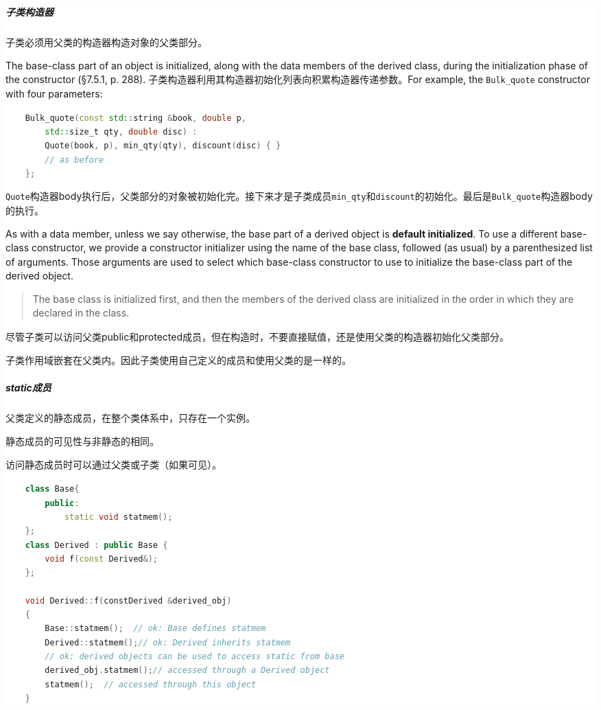 ##### 子类构造器

子类必须用父类的构造器构造对象的父类部分。

The base-class part of an object is initialized, along with the data members of the derived class, during the initialization phase of the constructor (§7.5.1, p. 288). 子类构造器利用其构造器初始化列表向积累构造器传递参数。For example, the `Bulk_quote` constructor with four parameters:

```cpp
    Bulk_quote(const std::string &book, double p,
    	std::size_t qty, double disc) :
    	Quote(book, p), min_qty(qty), discount(disc) { }
    	// as before
    };
```

`Quote`构造器body执行后，父类部分的对象被初始化完。接下来才是子类成员`min_qty`和`discount`的初始化。最后是`Bulk_quote`构造器body的执行。

As with a data member, unless we say otherwise, the base part of a derived object is **default initialized**. To use a different base-class constructor, we provide a constructor initializer using the name of the base class, followed (as usual) by a parenthesized list of arguments. Those arguments are used to select which base-class constructor to use to initialize the base-class part of the derived object.

> The base class is initialized first, and then the members of the derived class are initialized in the order in which they are declared in the class.

尽管子类可以访问父类public和protected成员，但在构造时，不要直接赋值，还是使用父类的构造器初始化父类部分。

子类作用域嵌套在父类内。因此子类使用自己定义的成员和使用父类的是一样的。

##### static成员

父类定义的静态成员，在整个类体系中，只存在一个实例。

静态成员的可见性与非静态的相同。

访问静态成员时可以通过父类或子类（如果可见）。

```cpp
    class Base{
    	public:
    		static void statmem();
    };
    class Derived : public Base {
    	void f(const Derived&);
    };

    void Derived::f(constDerived &derived_obj)
    {
    	Base::statmem();  // ok: Base defines statmem
    	Derived::statmem();// ok: Derived inherits statmem
    	// ok: derived objects can be used to access static from base
    	derived_obj.statmem();// accessed through a Derived object
    	statmem();  // accessed through this object
    }
```
